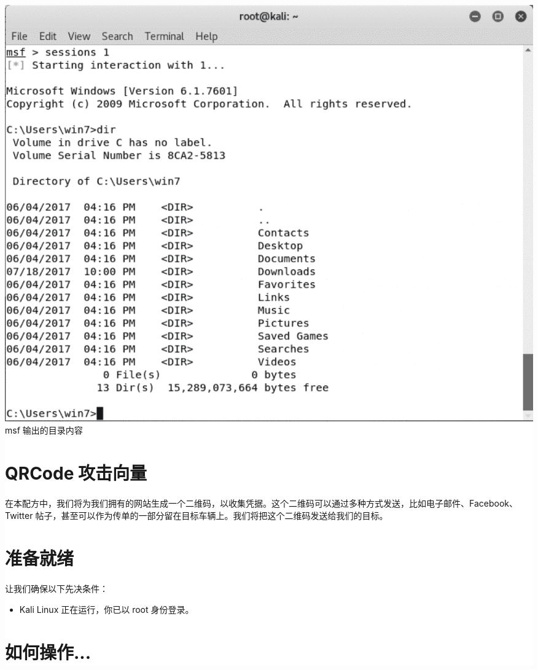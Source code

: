 ![](img/61801c51-9e7e-4f5d-bdbe-80b924e6c85f.png)msf 输出的目录内容

# QRCode 攻击向量

在本配方中，我们将为我们拥有的网站生成一个二维码，以收集凭据。这个二维码可以通过多种方式发送，比如电子邮件、Facebook、Twitter 帖子，甚至可以作为传单的一部分留在目标车辆上。我们将把这个二维码发送给我们的目标。

# 准备就绪

让我们确保以下先决条件：

+   Kali Linux 正在运行，你已以 root 身份登录。

# 如何操作...
